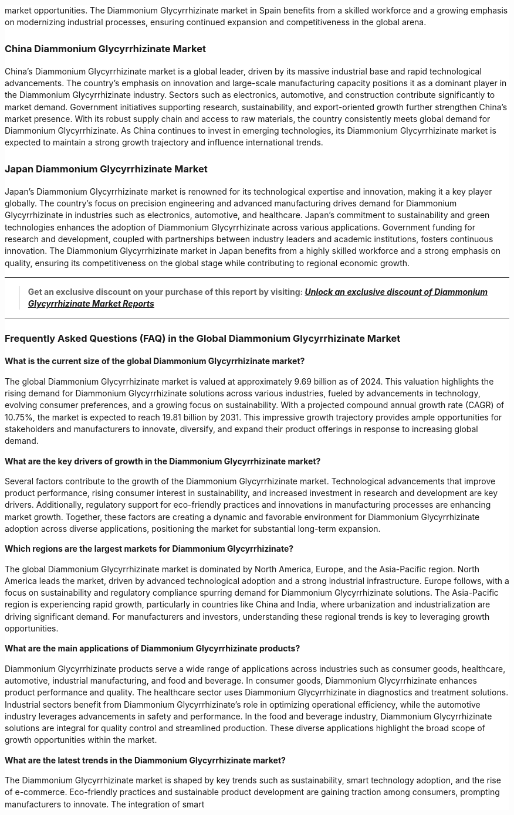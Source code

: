market opportunities. The Diammonium Glycyrrhizinate market in Spain benefits from a skilled workforce and a growing emphasis on modernizing industrial processes, ensuring continued expansion and competitiveness in the global arena.</p><h3>China Diammonium Glycyrrhizinate Market</h3><p>China&rsquo;s Diammonium Glycyrrhizinate market is a global leader, driven by its massive industrial base and rapid technological advancements. The country&rsquo;s emphasis on innovation and large-scale manufacturing capacity positions it as a dominant player in the Diammonium Glycyrrhizinate industry. Sectors such as electronics, automotive, and construction contribute significantly to market demand. Government initiatives supporting research, sustainability, and export-oriented growth further strengthen China&rsquo;s market presence. With its robust supply chain and access to raw materials, the country consistently meets global demand for Diammonium Glycyrrhizinate. As China continues to invest in emerging technologies, its Diammonium Glycyrrhizinate market is expected to maintain a strong growth trajectory and influence international trends.</p><h3>Japan Diammonium Glycyrrhizinate Market</h3><p>Japan&rsquo;s Diammonium Glycyrrhizinate market is renowned for its technological expertise and innovation, making it a key player globally. The country&rsquo;s focus on precision engineering and advanced manufacturing drives demand for Diammonium Glycyrrhizinate in industries such as electronics, automotive, and healthcare. Japan&rsquo;s commitment to sustainability and green technologies enhances the adoption of Diammonium Glycyrrhizinate across various applications. Government funding for research and development, coupled with partnerships between industry leaders and academic institutions, fosters continuous innovation. The Diammonium Glycyrrhizinate market in Japan benefits from a highly skilled workforce and a strong emphasis on quality, ensuring its competitiveness on the global stage while contributing to regional economic growth.</p><hr /><blockquote><p><strong>Get an exclusive discount on your purchase of this report by visiting: <em><a href="://marketresearchpulse.com/ask-for-discount/124483?utm_source=Github&amp;utm_medium=0115">Unlock an exclusive discount of Diammonium Glycyrrhizinate Market Reports</a></em>&nbsp;</strong></p></blockquote><hr /><h3>Frequently Asked Questions (FAQ) in the Global Diammonium Glycyrrhizinate Market</h3><p><strong>What is the current size of the global Diammonium Glycyrrhizinate market?</strong></p><p>The global Diammonium Glycyrrhizinate market is valued at approximately 9.69 billion as of 2024. This valuation highlights the rising demand for Diammonium Glycyrrhizinate solutions across various industries, fueled by advancements in technology, evolving consumer preferences, and a growing focus on sustainability. With a projected compound annual growth rate (CAGR) of 10.75%, the market is expected to reach 19.81 billion by 2031. This impressive growth trajectory provides ample opportunities for stakeholders and manufacturers to innovate, diversify, and expand their product offerings in response to increasing global demand.</p><p><strong>What are the key drivers of growth in the Diammonium Glycyrrhizinate market?</strong></p><p>Several factors contribute to the growth of the Diammonium Glycyrrhizinate market. Technological advancements that improve product performance, rising consumer interest in sustainability, and increased investment in research and development are key drivers. Additionally, regulatory support for eco-friendly practices and innovations in manufacturing processes are enhancing market growth. Together, these factors are creating a dynamic and favorable environment for Diammonium Glycyrrhizinate adoption across diverse applications, positioning the market for substantial long-term expansion.</p><p><strong>Which regions are the largest markets for Diammonium Glycyrrhizinate?</strong></p><p>The global Diammonium Glycyrrhizinate market is dominated by North America, Europe, and the Asia-Pacific region. North America leads the market, driven by advanced technological adoption and a strong industrial infrastructure. Europe follows, with a focus on sustainability and regulatory compliance spurring demand for Diammonium Glycyrrhizinate solutions. The Asia-Pacific region is experiencing rapid growth, particularly in countries like China and India, where urbanization and industrialization are driving significant demand. For manufacturers and investors, understanding these regional trends is key to leveraging growth opportunities.</p><p><strong>What are the main applications of Diammonium Glycyrrhizinate products?</strong></p><p>Diammonium Glycyrrhizinate products serve a wide range of applications across industries such as consumer goods, healthcare, automotive, industrial manufacturing, and food and beverage. In consumer goods, Diammonium Glycyrrhizinate enhances product performance and quality. The healthcare sector uses Diammonium Glycyrrhizinate in diagnostics and treatment solutions. Industrial sectors benefit from Diammonium Glycyrrhizinate&rsquo;s role in optimizing operational efficiency, while the automotive industry leverages advancements in safety and performance. In the food and beverage industry, Diammonium Glycyrrhizinate solutions are integral for quality control and streamlined production. These diverse applications highlight the broad scope of growth opportunities within the market.</p><p><strong>What are the latest trends in the Diammonium Glycyrrhizinate market?</strong></p><p>The Diammonium Glycyrrhizinate market is shaped by key trends such as sustainability, smart technology adoption, and the rise of e-commerce. Eco-friendly practices and sustainable product development are gaining traction among consumers, prompting manufacturers to innovate. The integration of smart